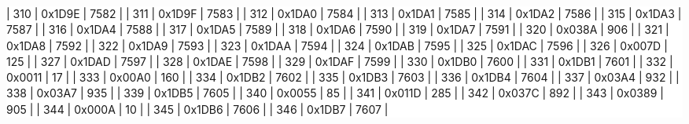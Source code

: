 |     310 | 0x1D9E      |        7582 |
|     311 | 0x1D9F      |        7583 |
|     312 | 0x1DA0      |        7584 |
|     313 | 0x1DA1      |        7585 |
|     314 | 0x1DA2      |        7586 |
|     315 | 0x1DA3      |        7587 |
|     316 | 0x1DA4      |        7588 |
|     317 | 0x1DA5      |        7589 |
|     318 | 0x1DA6      |        7590 |
|     319 | 0x1DA7      |        7591 |
|     320 | 0x038A      |         906 |
|     321 | 0x1DA8      |        7592 |
|     322 | 0x1DA9      |        7593 |
|     323 | 0x1DAA      |        7594 |
|     324 | 0x1DAB      |        7595 |
|     325 | 0x1DAC      |        7596 |
|     326 | 0x007D      |         125 |
|     327 | 0x1DAD      |        7597 |
|     328 | 0x1DAE      |        7598 |
|     329 | 0x1DAF      |        7599 |
|     330 | 0x1DB0      |        7600 |
|     331 | 0x1DB1      |        7601 |
|     332 | 0x0011      |          17 |
|     333 | 0x00A0      |         160 |
|     334 | 0x1DB2      |        7602 |
|     335 | 0x1DB3      |        7603 |
|     336 | 0x1DB4      |        7604 |
|     337 | 0x03A4      |         932 |
|     338 | 0x03A7      |         935 |
|     339 | 0x1DB5      |        7605 |
|     340 | 0x0055      |          85 |
|     341 | 0x011D      |         285 |
|     342 | 0x037C      |         892 |
|     343 | 0x0389      |         905 |
|     344 | 0x000A      |          10 |
|     345 | 0x1DB6      |        7606 |
|     346 | 0x1DB7      |        7607 |